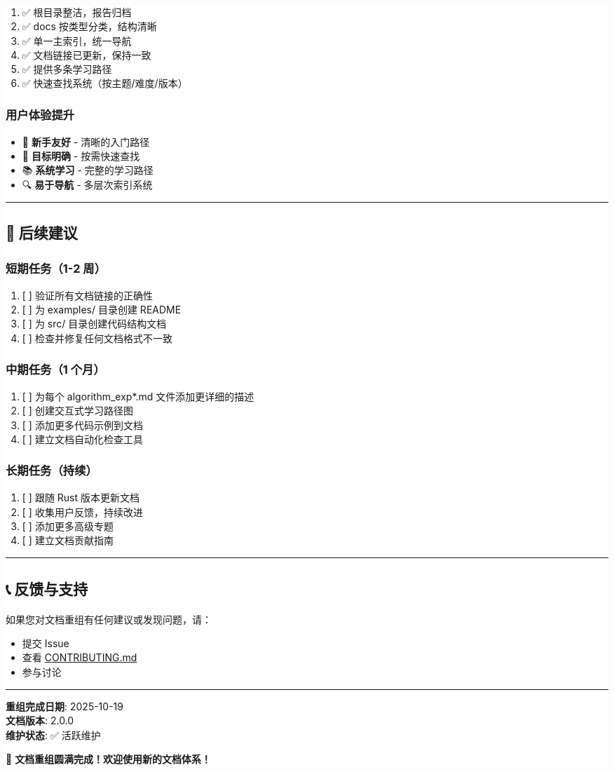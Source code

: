 1. ✅ 根目录整洁，报告归档
2. ✅ docs 按类型分类，结构清晰
3. ✅ 单一主索引，统一导航
4. ✅ 文档链接已更新，保持一致
5. ✅ 提供多条学习路径
6. ✅ 快速查找系统（按主题/难度/版本）

### 用户体验提升

- 🚀 **新手友好** - 清晰的入门路径
- 🎯 **目标明确** - 按需快速查找
- 📚 **系统学习** - 完整的学习路径
- 🔍 **易于导航** - 多层次索引系统

---

## 🔮 后续建议

### 短期任务（1-2 周）

1. [ ] 验证所有文档链接的正确性
2. [ ] 为 examples/ 目录创建 README
3. [ ] 为 src/ 目录创建代码结构文档
4. [ ] 检查并修复任何文档格式不一致

### 中期任务（1 个月）

1. [ ] 为每个 algorithm_exp*.md 文件添加更详细的描述
2. [ ] 创建交互式学习路径图
3. [ ] 添加更多代码示例到文档
4. [ ] 建立文档自动化检查工具

### 长期任务（持续）

1. [ ] 跟随 Rust 版本更新文档
2. [ ] 收集用户反馈，持续改进
3. [ ] 添加更多高级专题
4. [ ] 建立文档贡献指南

---

## 📞 反馈与支持

如果您对文档重组有任何建议或发现问题，请：

- 提交 Issue
- 查看 [CONTRIBUTING.md](./CONTRIBUTING.md)
- 参与讨论

---

**重组完成日期**: 2025-10-19  
**文档版本**: 2.0.0  
**维护状态**: ✅ 活跃维护

🎉 **文档重组圆满完成！欢迎使用新的文档体系！**

